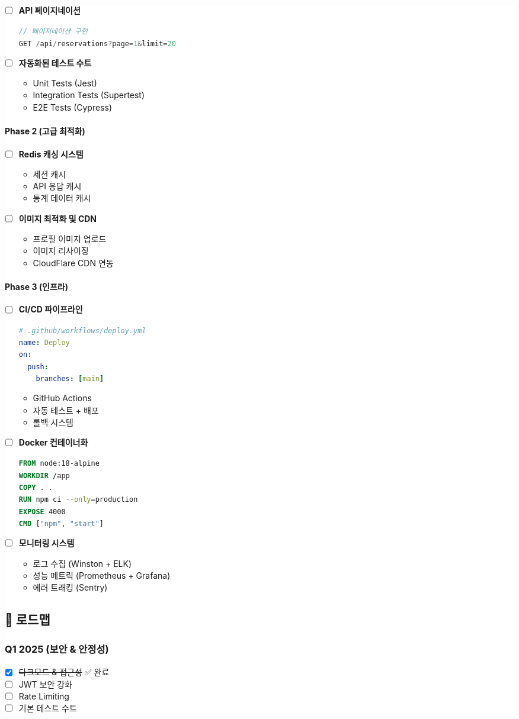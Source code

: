 - [ ] **API 페이지네이션**
  ```javascript
  // 페이지네이션 구현
  GET /api/reservations?page=1&limit=20
  ```

- [ ] **자동화된 테스트 수트**
  - Unit Tests (Jest)
  - Integration Tests (Supertest)
  - E2E Tests (Cypress)

#### Phase 2 (고급 최적화)
- [ ] **Redis 캐싱 시스템**
  - 세션 캐시
  - API 응답 캐시
  - 통계 데이터 캐시

- [ ] **이미지 최적화 및 CDN**
  - 프로필 이미지 업로드
  - 이미지 리사이징
  - CloudFlare CDN 연동

#### Phase 3 (인프라)
- [ ] **CI/CD 파이프라인**
  ```yaml
  # .github/workflows/deploy.yml
  name: Deploy
  on:
    push:
      branches: [main]
  ```
  - GitHub Actions
  - 자동 테스트 + 배포
  - 롤백 시스템

- [ ] **Docker 컨테이너화**
  ```dockerfile
  FROM node:18-alpine
  WORKDIR /app
  COPY . .
  RUN npm ci --only=production
  EXPOSE 4000
  CMD ["npm", "start"]
  ```

- [ ] **모니터링 시스템**
  - 로그 수집 (Winston + ELK)
  - 성능 메트릭 (Prometheus + Grafana)
  - 에러 트래킹 (Sentry)

## 📅 로드맵

### Q1 2025 (보안 & 안정성)
- [x] ~~다크모드 & 접근성~~ ✅ 완료
- [ ] JWT 보안 강화
- [ ] Rate Limiting
- [ ] 기본 테스트 수트
